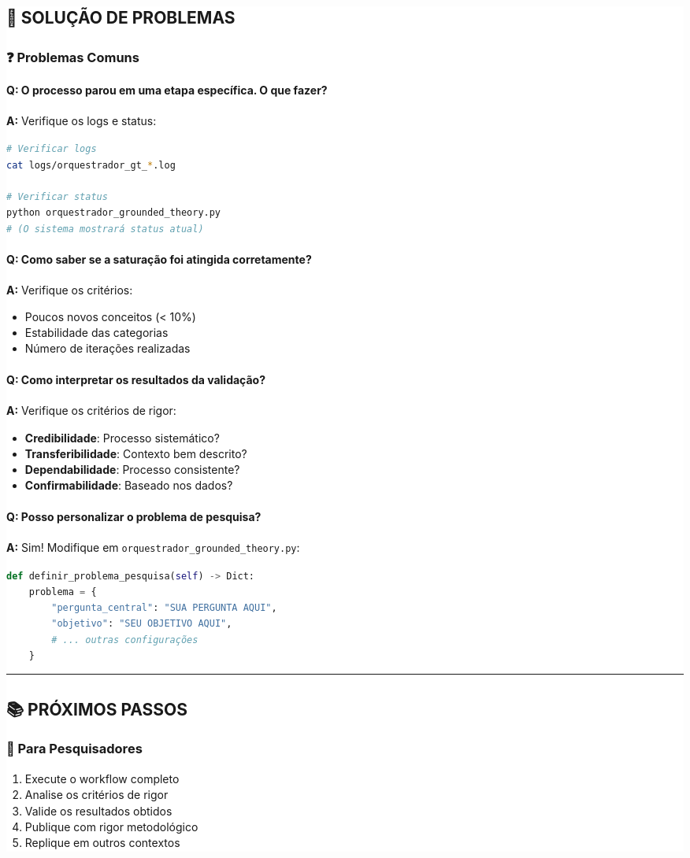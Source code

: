 
## 🚨 **SOLUÇÃO DE PROBLEMAS**

### **❓ Problemas Comuns**

#### **Q: O processo parou em uma etapa específica. O que fazer?**
**A:** Verifique os logs e status:
```bash
# Verificar logs
cat logs/orquestrador_gt_*.log

# Verificar status
python orquestrador_grounded_theory.py
# (O sistema mostrará status atual)
```

#### **Q: Como saber se a saturação foi atingida corretamente?**
**A:** Verifique os critérios:
- Poucos novos conceitos (< 10%)
- Estabilidade das categorias
- Número de iterações realizadas

#### **Q: Como interpretar os resultados da validação?**
**A:** Verifique os critérios de rigor:
- **Credibilidade**: Processo sistemático?
- **Transferibilidade**: Contexto bem descrito?
- **Dependabilidade**: Processo consistente?
- **Confirmabilidade**: Baseado nos dados?

#### **Q: Posso personalizar o problema de pesquisa?**
**A:** Sim! Modifique em `orquestrador_grounded_theory.py`:
```python
def definir_problema_pesquisa(self) -> Dict:
    problema = {
        "pergunta_central": "SUA PERGUNTA AQUI",
        "objetivo": "SEU OBJETIVO AQUI",
        # ... outras configurações
    }
```

---

## 📚 **PRÓXIMOS PASSOS**

### **🎯 Para Pesquisadores**
1. Execute o workflow completo
2. Analise os critérios de rigor
3. Valide os resultados obtidos
4. Publique com rigor metodológico
5. Replique em outros contextos
